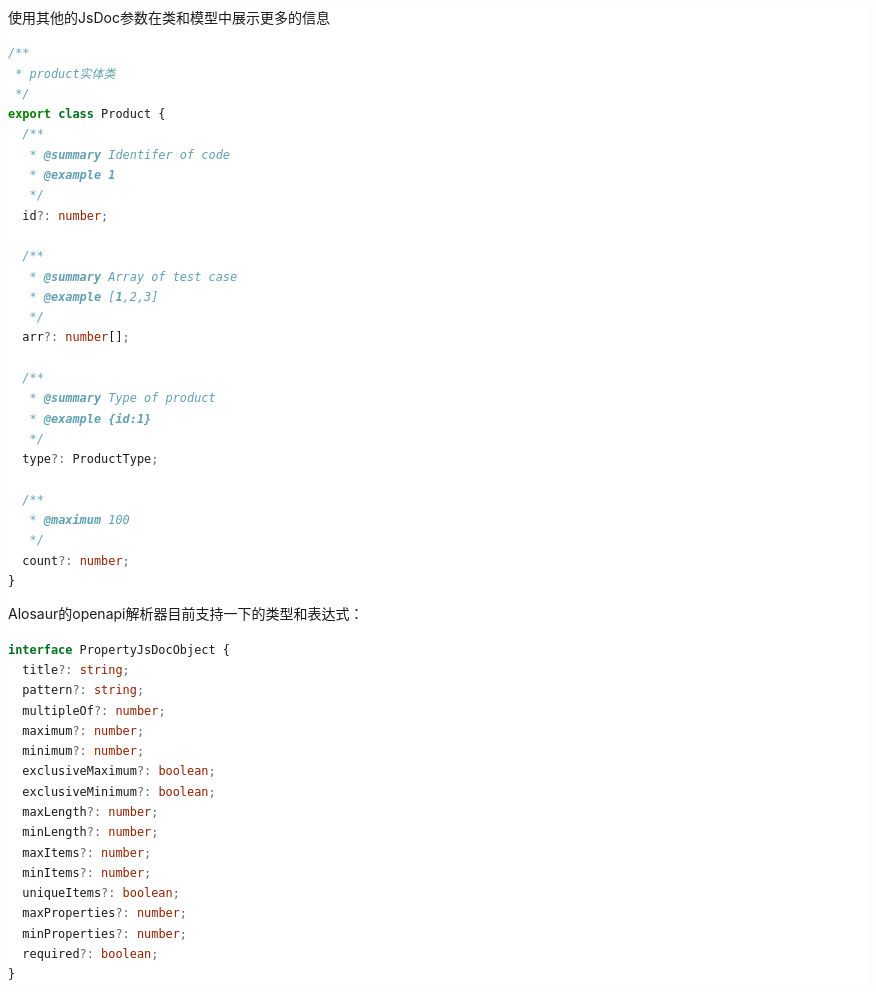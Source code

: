 使用其他的JsDoc参数在类和模型中展示更多的信息

```ts
/**
 * product实体类
 */
export class Product {
  /**
   * @summary Identifer of code
   * @example 1
   */
  id?: number;

  /**
   * @summary Array of test case
   * @example [1,2,3]
   */
  arr?: number[];

  /**
   * @summary Type of product
   * @example {id:1}
   */
  type?: ProductType;

  /**
   * @maximum 100
   */
  count?: number;
}
```

Alosaur的openapi解析器目前支持一下的类型和表达式：

```ts
interface PropertyJsDocObject {
  title?: string;
  pattern?: string;
  multipleOf?: number;
  maximum?: number;
  minimum?: number;
  exclusiveMaximum?: boolean;
  exclusiveMinimum?: boolean;
  maxLength?: number;
  minLength?: number;
  maxItems?: number;
  minItems?: number;
  uniqueItems?: boolean;
  maxProperties?: number;
  minProperties?: number;
  required?: boolean;
}
```
